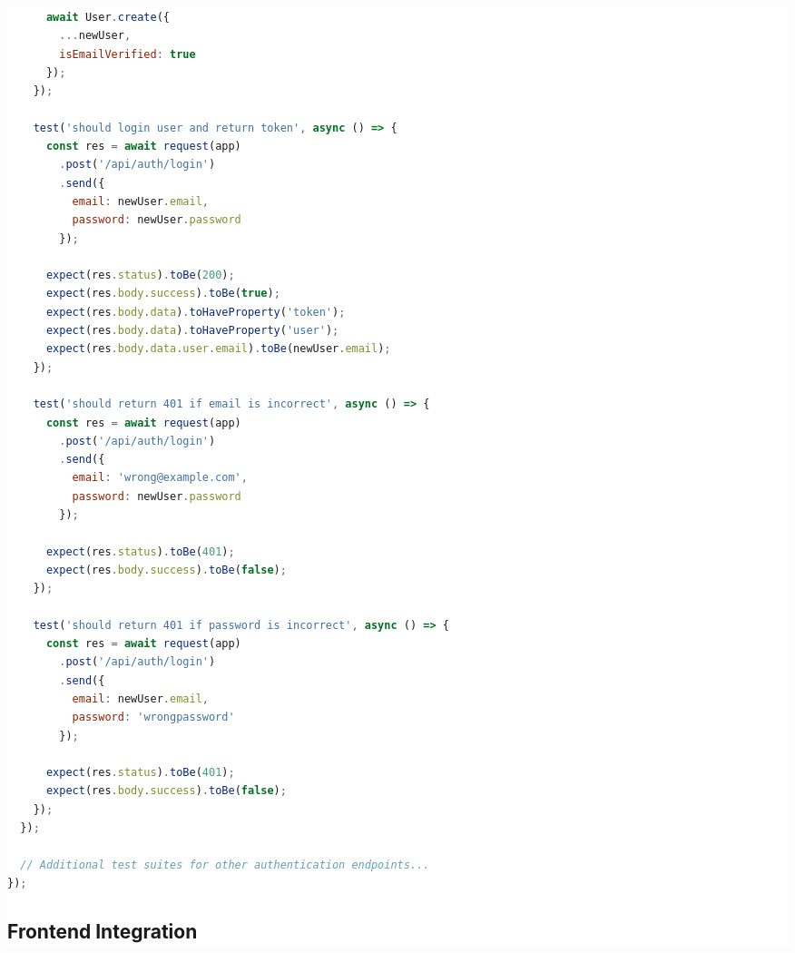 ```javascript
      await User.create({
        ...newUser,
        isEmailVerified: true
      });
    });
    
    test('should login user and return token', async () => {
      const res = await request(app)
        .post('/api/auth/login')
        .send({
          email: newUser.email,
          password: newUser.password
        });
      
      expect(res.status).toBe(200);
      expect(res.body.success).toBe(true);
      expect(res.body.data).toHaveProperty('token');
      expect(res.body.data).toHaveProperty('user');
      expect(res.body.data.user.email).toBe(newUser.email);
    });
    
    test('should return 401 if email is incorrect', async () => {
      const res = await request(app)
        .post('/api/auth/login')
        .send({
          email: 'wrong@example.com',
          password: newUser.password
        });
      
      expect(res.status).toBe(401);
      expect(res.body.success).toBe(false);
    });
    
    test('should return 401 if password is incorrect', async () => {
      const res = await request(app)
        .post('/api/auth/login')
        .send({
          email: newUser.email,
          password: 'wrongpassword'
        });
      
      expect(res.status).toBe(401);
      expect(res.body.success).toBe(false);
    });
  });
  
  // Additional test suites for other authentication endpoints...
});
```

## Frontend Integration
